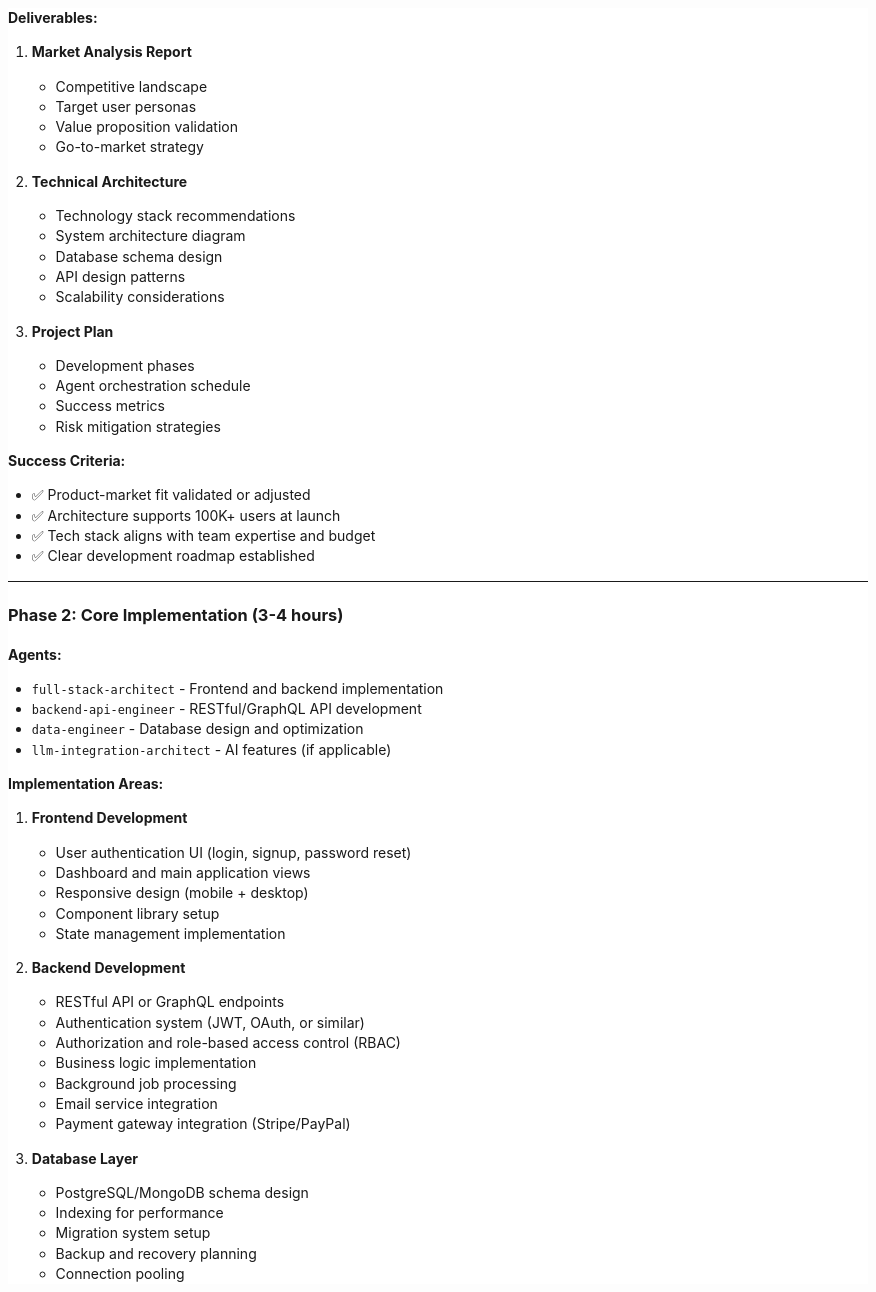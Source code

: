 **Deliverables:**
1. **Market Analysis Report**
   - Competitive landscape
   - Target user personas
   - Value proposition validation
   - Go-to-market strategy

2. **Technical Architecture**
   - Technology stack recommendations
   - System architecture diagram
   - Database schema design
   - API design patterns
   - Scalability considerations

3. **Project Plan**
   - Development phases
   - Agent orchestration schedule
   - Success metrics
   - Risk mitigation strategies

**Success Criteria:**
- ✅ Product-market fit validated or adjusted
- ✅ Architecture supports 100K+ users at launch
- ✅ Tech stack aligns with team expertise and budget
- ✅ Clear development roadmap established

---

### Phase 2: Core Implementation (3-4 hours)

**Agents:**
- `full-stack-architect` - Frontend and backend implementation
- `backend-api-engineer` - RESTful/GraphQL API development
- `data-engineer` - Database design and optimization
- `llm-integration-architect` - AI features (if applicable)

**Implementation Areas:**

1. **Frontend Development**
   - User authentication UI (login, signup, password reset)
   - Dashboard and main application views
   - Responsive design (mobile + desktop)
   - Component library setup
   - State management implementation

2. **Backend Development**
   - RESTful API or GraphQL endpoints
   - Authentication system (JWT, OAuth, or similar)
   - Authorization and role-based access control (RBAC)
   - Business logic implementation
   - Background job processing
   - Email service integration
   - Payment gateway integration (Stripe/PayPal)

3. **Database Layer**
   - PostgreSQL/MongoDB schema design
   - Indexing for performance
   - Migration system setup
   - Backup and recovery planning
   - Connection pooling
